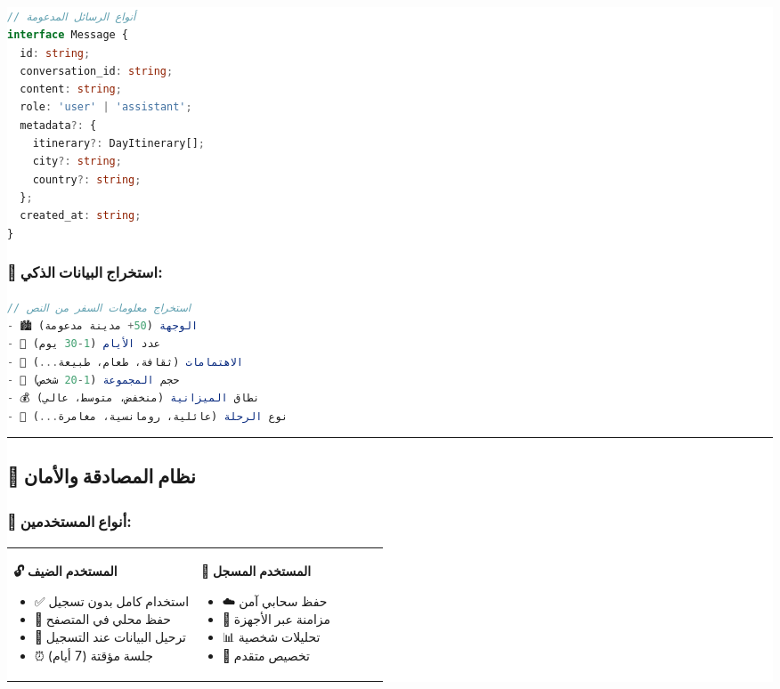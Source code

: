 ```typescript
// أنواع الرسائل المدعومة
interface Message {
  id: string;
  conversation_id: string;
  content: string;
  role: 'user' | 'assistant';
  metadata?: {
    itinerary?: DayItinerary[];
    city?: string;
    country?: string;
  };
  created_at: string;
}
```

### **🎯 استخراج البيانات الذكي:**

```typescript
// استخراج معلومات السفر من النص
- 🏙️ الوجهة (50+ مدينة مدعومة)
- 📅 عدد الأيام (1-30 يوم)
- 🎨 الاهتمامات (ثقافة، طعام، طبيعة...)
- 👥 حجم المجموعة (1-20 شخص)
- 💰 نطاق الميزانية (منخفض، متوسط، عالي)
- 🎪 نوع الرحلة (عائلية، رومانسية، مغامرة...)
```

---

## 🔐 نظام المصادقة والأمان

### **👤 أنواع المستخدمين:**

<table>
<tr>
<td width="50%">

**🔓 المستخدم الضيف**
- ✅ استخدام كامل بدون تسجيل
- 💾 حفظ محلي في المتصفح
- 🔄 ترحيل البيانات عند التسجيل
- ⏰ جلسة مؤقتة (7 أيام)

</td>
<td width="50%">

**🔐 المستخدم المسجل**
- ☁️ حفظ سحابي آمن
- 🔄 مزامنة عبر الأجهزة
- 📊 تحليلات شخصية
- 🎯 تخصيص متقدم

</td>
</tr>
</table>
